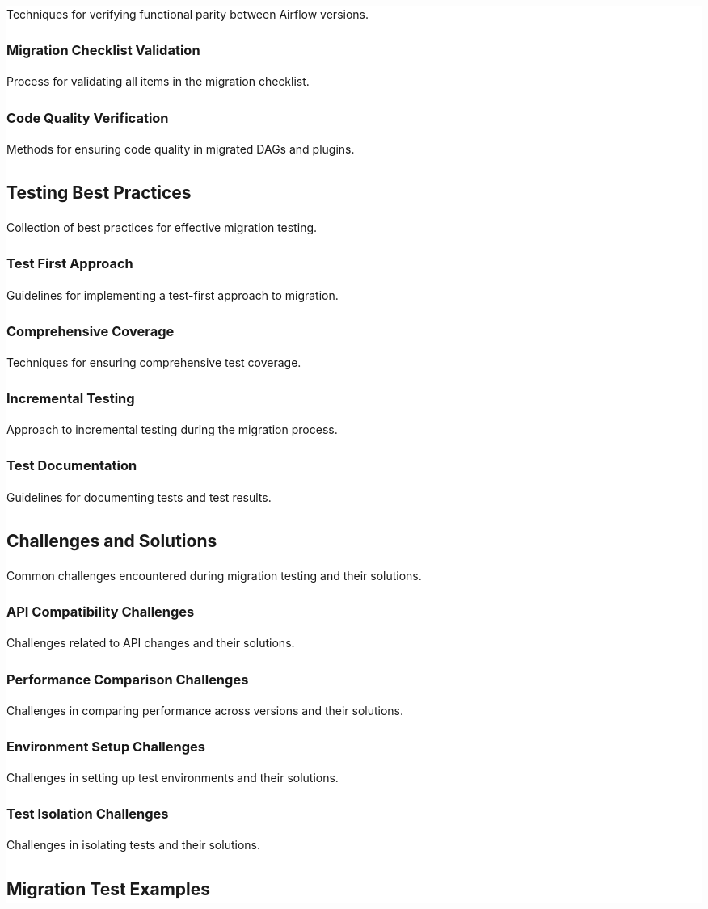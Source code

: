 Techniques for verifying functional parity between Airflow versions.

### Migration Checklist Validation

Process for validating all items in the migration checklist.

### Code Quality Verification

Methods for ensuring code quality in migrated DAGs and plugins.

## Testing Best Practices

Collection of best practices for effective migration testing.

### Test First Approach

Guidelines for implementing a test-first approach to migration.

### Comprehensive Coverage

Techniques for ensuring comprehensive test coverage.

### Incremental Testing

Approach to incremental testing during the migration process.

### Test Documentation

Guidelines for documenting tests and test results.

## Challenges and Solutions

Common challenges encountered during migration testing and their solutions.

### API Compatibility Challenges

Challenges related to API changes and their solutions.

### Performance Comparison Challenges

Challenges in comparing performance across versions and their solutions.

### Environment Setup Challenges

Challenges in setting up test environments and their solutions.

### Test Isolation Challenges

Challenges in isolating tests and their solutions.

## Migration Test Examples
